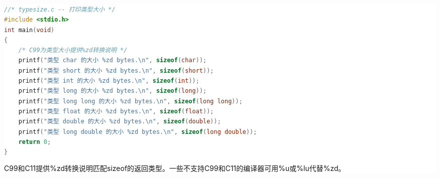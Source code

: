 ```cpp
//* typesize.c -- 打印类型大小 */
#include <stdio.h>
int main(void)
{
	/* C99为类型大小提供%zd转换说明 */
	printf("类型 char 的大小 %zd bytes.\n", sizeof(char));
	printf("类型 short 的大小 %zd bytes.\n", sizeof(short));
	printf("类型 int 的大小 %zd bytes.\n", sizeof(int));
	printf("类型 long 的大小 %zd bytes.\n", sizeof(long));
	printf("类型 long long 的大小 %zd bytes.\n", sizeof(long long));
	printf("类型 float 的大小 %zd bytes.\n", sizeof(float));
	printf("类型 double 的大小 %zd bytes.\n", sizeof(double));
	printf("类型 long double 的大小 %zd bytes.\n", sizeof(long double));
	return 0;
}
```

C99和C11提供%zd转换说明匹配sizeof的返回类型。一些不支持C99和C11的编译器可用%u或%lu代替%zd。
